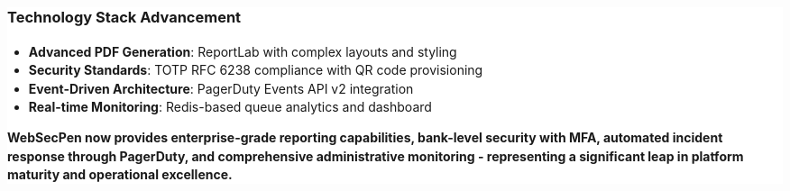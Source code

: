 ### **Technology Stack Advancement**
- **Advanced PDF Generation**: ReportLab with complex layouts and styling
- **Security Standards**: TOTP RFC 6238 compliance with QR code provisioning
- **Event-Driven Architecture**: PagerDuty Events API v2 integration
- **Real-time Monitoring**: Redis-based queue analytics and dashboard

**WebSecPen now provides enterprise-grade reporting capabilities, bank-level security with MFA, automated incident response through PagerDuty, and comprehensive administrative monitoring - representing a significant leap in platform maturity and operational excellence.** 